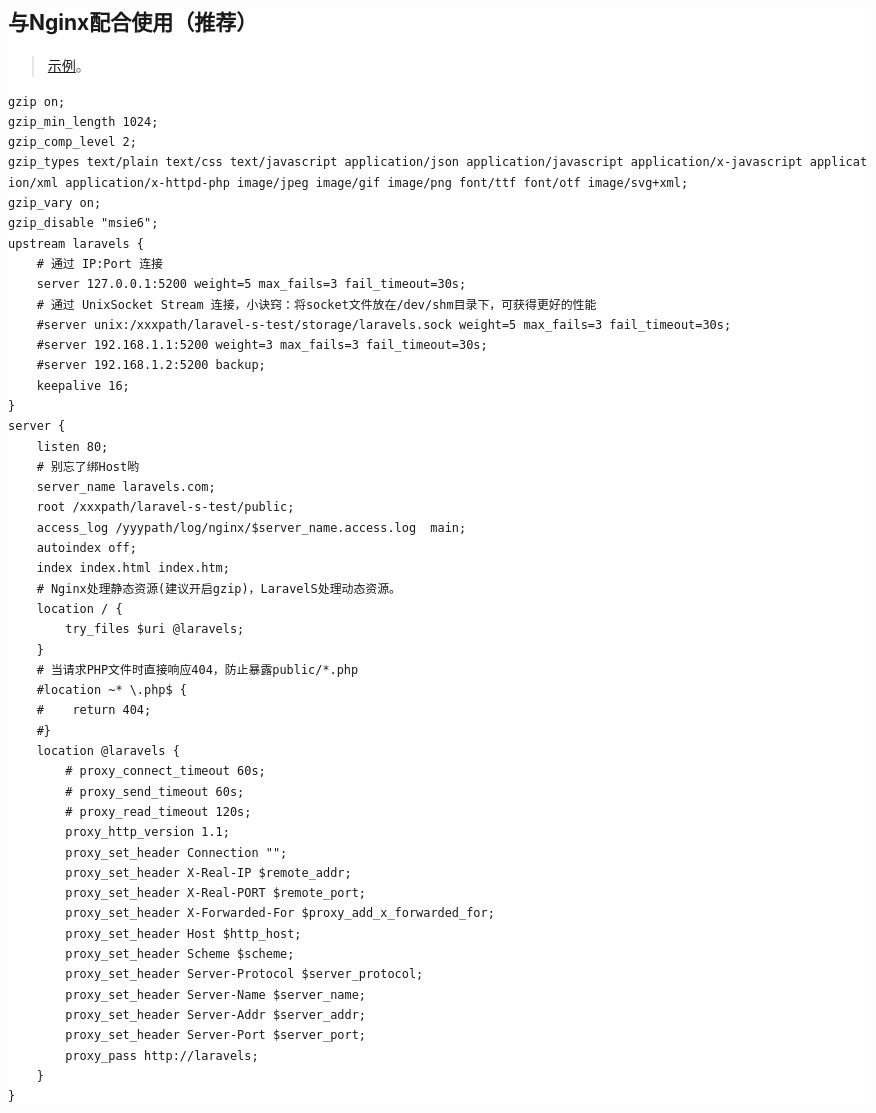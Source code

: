 ## 与Nginx配合使用（推荐）
> [示例](https://github.com/hhxsv5/docker/blob/master/compose/nginx)。

```nginx
gzip on;
gzip_min_length 1024;
gzip_comp_level 2;
gzip_types text/plain text/css text/javascript application/json application/javascript application/x-javascript application/xml application/x-httpd-php image/jpeg image/gif image/png font/ttf font/otf image/svg+xml;
gzip_vary on;
gzip_disable "msie6";
upstream laravels {
    # 通过 IP:Port 连接
    server 127.0.0.1:5200 weight=5 max_fails=3 fail_timeout=30s;
    # 通过 UnixSocket Stream 连接，小诀窍：将socket文件放在/dev/shm目录下，可获得更好的性能
    #server unix:/xxxpath/laravel-s-test/storage/laravels.sock weight=5 max_fails=3 fail_timeout=30s;
    #server 192.168.1.1:5200 weight=3 max_fails=3 fail_timeout=30s;
    #server 192.168.1.2:5200 backup;
    keepalive 16;
}
server {
    listen 80;
    # 别忘了绑Host哟
    server_name laravels.com;
    root /xxxpath/laravel-s-test/public;
    access_log /yyypath/log/nginx/$server_name.access.log  main;
    autoindex off;
    index index.html index.htm;
    # Nginx处理静态资源(建议开启gzip)，LaravelS处理动态资源。
    location / {
        try_files $uri @laravels;
    }
    # 当请求PHP文件时直接响应404，防止暴露public/*.php
    #location ~* \.php$ {
    #    return 404;
    #}
    location @laravels {
        # proxy_connect_timeout 60s;
        # proxy_send_timeout 60s;
        # proxy_read_timeout 120s;
        proxy_http_version 1.1;
        proxy_set_header Connection "";
        proxy_set_header X-Real-IP $remote_addr;
        proxy_set_header X-Real-PORT $remote_port;
        proxy_set_header X-Forwarded-For $proxy_add_x_forwarded_for;
        proxy_set_header Host $http_host;
        proxy_set_header Scheme $scheme;
        proxy_set_header Server-Protocol $server_protocol;
        proxy_set_header Server-Name $server_name;
        proxy_set_header Server-Addr $server_addr;
        proxy_set_header Server-Port $server_port;
        proxy_pass http://laravels;
    }
}
```
